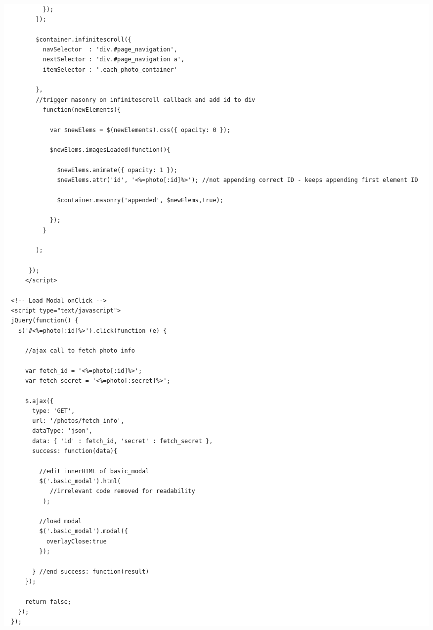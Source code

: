 ```
           });
         });

         $container.infinitescroll({
           navSelector  : 'div.#page_navigation',            
           nextSelector : 'div.#page_navigation a',    
           itemSelector : '.each_photo_container'          

         },
         //trigger masonry on infinitescroll callback and add id to div
           function(newElements){

             var $newElems = $(newElements).css({ opacity: 0 });

             $newElems.imagesLoaded(function(){

               $newElems.animate({ opacity: 1 });
               $newElems.attr('id', '<%=photo[:id]%>'); //not appending correct ID - keeps appending first element ID

               $container.masonry('appended', $newElems,true);

             });
           }

         );

       });
      </script> 

  <!-- Load Modal onClick -->
  <script type="text/javascript">
  jQuery(function() {
    $('#<%=photo[:id]%>').click(function (e) {

      //ajax call to fetch photo info

      var fetch_id = '<%=photo[:id]%>';
      var fetch_secret = '<%=photo[:secret]%>';  

      $.ajax({
        type: 'GET',
        url: '/photos/fetch_info',
        dataType: 'json',
        data: { 'id' : fetch_id, 'secret' : fetch_secret },
        success: function(data){

          //edit innerHTML of basic_modal
          $('.basic_modal').html(
             //irrelevant code removed for readability
           );

          //load modal
          $('.basic_modal').modal({
            overlayClose:true
          });

        } //end success: function(result)
      });

      return false;
    });
  });
```